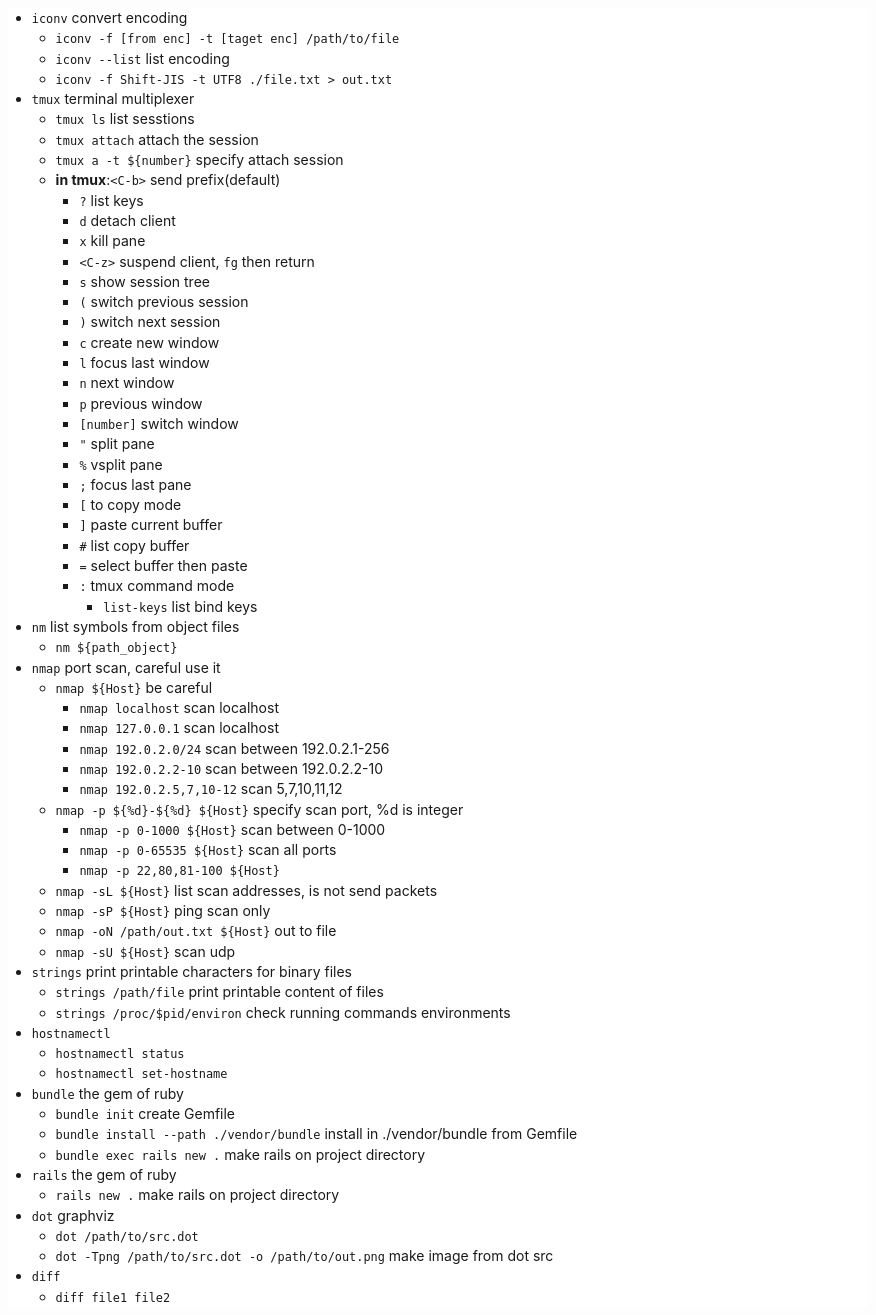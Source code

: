 - `iconv` convert encoding
  - `iconv -f [from enc] -t [taget enc] /path/to/file`
  - `iconv --list` list encoding
  - `iconv -f Shift-JIS -t UTF8 ./file.txt > out.txt`
- `tmux` terminal multiplexer
  - `tmux ls` list sesstions
  - `tmux attach` attach the session
  - `tmux a -t ${number}` specify attach session
  - **in tmux**:`<C-b>` send prefix(default)
    - `?` list keys
    - `d` detach client
    - `x` kill pane
    - `<C-z>` suspend client, `fg` then return
    - `s` show session tree
    - `(` switch previous session
    - `)` switch next session
    - `c` create new window
    - `l` focus last window
    - `n` next window
    - `p` previous window
    - `[number]` switch window
    - `"` split pane
    - `%` vsplit pane
    - `;` focus last pane
    - `[` to copy mode
    - `]` paste current buffer
    - `#` list copy buffer
    - `=` select buffer then paste
    - `:` tmux command mode
      - `list-keys` list bind keys
- `nm` list symbols from object files
  - `nm ${path_object}`
- `nmap` port scan, careful use it
  - `nmap ${Host}` be careful
    - `nmap localhost` scan localhost
    - `nmap 127.0.0.1` scan localhost
    - `nmap 192.0.2.0/24` scan between 192.0.2.1-256
    - `nmap 192.0.2.2-10` scan between 192.0.2.2-10
    - `nmap 192.0.2.5,7,10-12` scan 5,7,10,11,12
  - `nmap -p ${%d}-${%d} ${Host}` specify scan port, %d is integer
    - `nmap -p 0-1000 ${Host}` scan between 0-1000
    - `nmap -p 0-65535 ${Host}` scan all ports
    - `nmap -p 22,80,81-100 ${Host}`
  - `nmap -sL ${Host}` list scan addresses, is not send packets
  - `nmap -sP ${Host}` ping scan only
  - `nmap -oN /path/out.txt ${Host}` out to file
  - `nmap -sU ${Host}` scan udp
- `strings` print printable characters for binary files
  - `strings /path/file` print printable content of files
  - `strings /proc/$pid/environ` check running commands environments
- `hostnamectl`
  - `hostnamectl status`
  - `hostnamectl set-hostname`
- `bundle` the gem of ruby
  - `bundle init` create Gemfile
  - `bundle install --path ./vendor/bundle` install in ./vendor/bundle from Gemfile
  - `bundle exec rails new .` make rails on project directory
- `rails` the gem of ruby
  - `rails new .` make rails on project directory
- `dot` graphviz
  - `dot /path/to/src.dot`
  - `dot -Tpng /path/to/src.dot -o /path/to/out.png` make image from dot src
- `diff`
  - `diff file1 file2`
